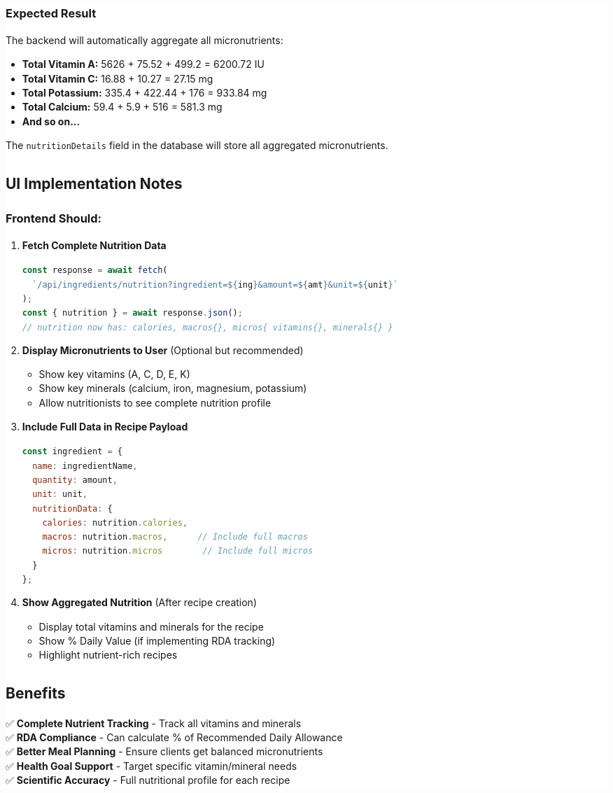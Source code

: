 ### Expected Result

The backend will automatically aggregate all micronutrients:

- **Total Vitamin A:** 5626 + 75.52 + 499.2 = 6200.72 IU
- **Total Vitamin C:** 16.88 + 10.27 = 27.15 mg
- **Total Potassium:** 335.4 + 422.44 + 176 = 933.84 mg
- **Total Calcium:** 59.4 + 5.9 + 516 = 581.3 mg
- **And so on...**

The `nutritionDetails` field in the database will store all aggregated micronutrients.

## UI Implementation Notes

### Frontend Should:

1. **Fetch Complete Nutrition Data**
   ```javascript
   const response = await fetch(
     `/api/ingredients/nutrition?ingredient=${ing}&amount=${amt}&unit=${unit}`
   );
   const { nutrition } = await response.json();
   // nutrition now has: calories, macros{}, micros{ vitamins{}, minerals{} }
   ```

2. **Display Micronutrients to User** (Optional but recommended)
   - Show key vitamins (A, C, D, E, K)
   - Show key minerals (calcium, iron, magnesium, potassium)
   - Allow nutritionists to see complete nutrition profile

3. **Include Full Data in Recipe Payload**
   ```javascript
   const ingredient = {
     name: ingredientName,
     quantity: amount,
     unit: unit,
     nutritionData: {
       calories: nutrition.calories,
       macros: nutrition.macros,      // Include full macros
       micros: nutrition.micros        // Include full micros
     }
   };
   ```

4. **Show Aggregated Nutrition** (After recipe creation)
   - Display total vitamins and minerals for the recipe
   - Show % Daily Value (if implementing RDA tracking)
   - Highlight nutrient-rich recipes

## Benefits

✅ **Complete Nutrient Tracking** - Track all vitamins and minerals  
✅ **RDA Compliance** - Can calculate % of Recommended Daily Allowance  
✅ **Better Meal Planning** - Ensure clients get balanced micronutrients  
✅ **Health Goal Support** - Target specific vitamin/mineral needs  
✅ **Scientific Accuracy** - Full nutritional profile for each recipe  
